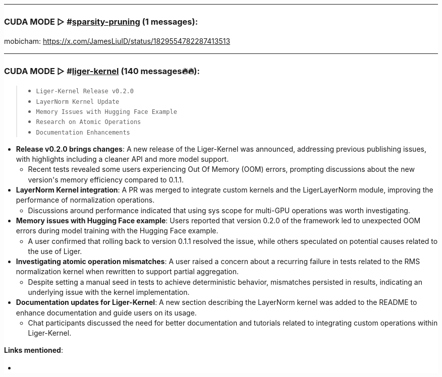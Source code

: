 
  

---


### **CUDA MODE ▷ #[sparsity-pruning](https://discord.com/channels/1189498204333543425/1247663759434977453/)** (1 messages): 

mobicham: https://x.com/JamesLiuID/status/1829554782287413513
  

---


### **CUDA MODE ▷ #[liger-kernel](https://discord.com/channels/1189498204333543425/1275130785933951039/1278791518769119324)** (140 messages🔥🔥): 

> - `Liger-Kernel Release v0.2.0`
> - `LayerNorm Kernel Update`
> - `Memory Issues with Hugging Face Example`
> - `Research on Atomic Operations`
> - `Documentation Enhancements` 


- **Release v0.2.0 brings changes**: A new release of the Liger-Kernel was announced, addressing previous publishing issues, with highlights including a cleaner API and more model support.
   - Recent tests revealed some users experiencing Out Of Memory (OOM) errors, prompting discussions about the new version's memory efficiency compared to 0.1.1.
- **LayerNorm Kernel integration**: A PR was merged to integrate custom kernels and the LigerLayerNorm module, improving the performance of normalization operations.
   - Discussions around performance indicated that using sys scope for multi-GPU operations was worth investigating.
- **Memory issues with Hugging Face example**: Users reported that version 0.2.0 of the framework led to unexpected OOM errors during model training with the Hugging Face example.
   - A user confirmed that rolling back to version 0.1.1 resolved the issue, while others speculated on potential causes related to the use of Liger.
- **Investigating atomic operation mismatches**: A user raised a concern about a recurring failure in tests related to the RMS normalization kernel when rewritten to support partial aggregation.
   - Despite setting a manual seed in tests to achieve deterministic behavior, mismatches persisted in results, indicating an underlying issue with the kernel implementation.
- **Documentation updates for Liger-Kernel**: A new section describing the LayerNorm kernel was added to the README to enhance documentation and guide users on its usage.
   - Chat participants discussed the need for better documentation and tutorials related to integrating custom operations within Liger-Kernel.


<div class="linksMentioned">

<strong>Links mentioned</strong>:

<ul>
<li>
